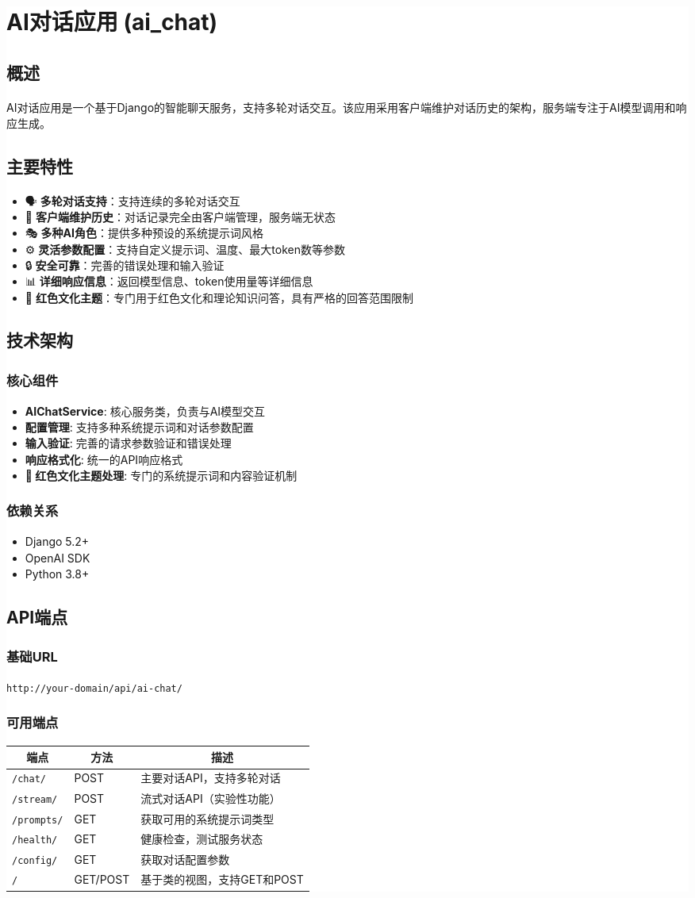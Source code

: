 # AI对话应用 (ai_chat)

## 概述

AI对话应用是一个基于Django的智能聊天服务，支持多轮对话交互。该应用采用客户端维护对话历史的架构，服务端专注于AI模型调用和响应生成。

## 主要特性

- 🗣️ **多轮对话支持**：支持连续的多轮对话交互
- 📝 **客户端维护历史**：对话记录完全由客户端管理，服务端无状态
- 🎭 **多种AI角色**：提供多种预设的系统提示词风格
- ⚙️ **灵活参数配置**：支持自定义提示词、温度、最大token数等参数
- 🔒 **安全可靠**：完善的错误处理和输入验证
- 📊 **详细响应信息**：返回模型信息、token使用量等详细信息
- 🌟 **红色文化主题**：专门用于红色文化和理论知识问答，具有严格的回答范围限制

## 技术架构

### 核心组件

- **AIChatService**: 核心服务类，负责与AI模型交互
- **配置管理**: 支持多种系统提示词和对话参数配置
- **输入验证**: 完善的请求参数验证和错误处理
- **响应格式化**: 统一的API响应格式
- **🌟 红色文化主题处理**: 专门的系统提示词和内容验证机制

### 依赖关系

- Django 5.2+
- OpenAI SDK
- Python 3.8+

## API端点

### 基础URL
```
http://your-domain/api/ai-chat/
```

### 可用端点

| 端点 | 方法 | 描述 |
|------|------|------|
| `/chat/` | POST | 主要对话API，支持多轮对话 |
| `/stream/` | POST | 流式对话API（实验性功能） |
| `/prompts/` | GET | 获取可用的系统提示词类型 |
| `/health/` | GET | 健康检查，测试服务状态 |
| `/config/` | GET | 获取对话配置参数 |
| `/` | GET/POST | 基于类的视图，支持GET和POST |
